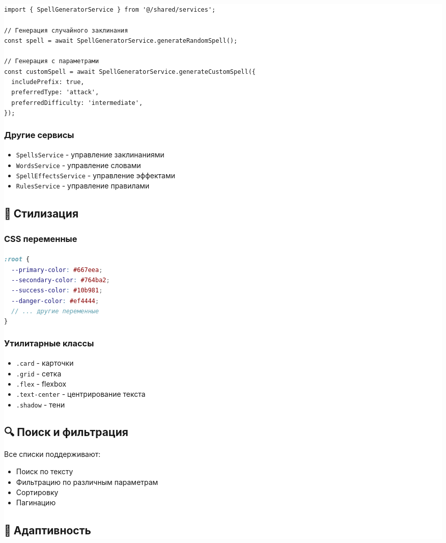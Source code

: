```tsx
import { SpellGeneratorService } from '@/shared/services';

// Генерация случайного заклинания
const spell = await SpellGeneratorService.generateRandomSpell();

// Генерация с параметрами
const customSpell = await SpellGeneratorService.generateCustomSpell({
  includePrefix: true,
  preferredType: 'attack',
  preferredDifficulty: 'intermediate',
});
```

### Другие сервисы

- `SpellsService` - управление заклинаниями
- `WordsService` - управление словами
- `SpellEffectsService` - управление эффектами
- `RulesService` - управление правилами

## 🎨 Стилизация

### CSS переменные

```scss
:root {
  --primary-color: #667eea;
  --secondary-color: #764ba2;
  --success-color: #10b981;
  --danger-color: #ef4444;
  // ... другие переменные
}
```

### Утилитарные классы

- `.card` - карточки
- `.grid` - сетка
- `.flex` - flexbox
- `.text-center` - центрирование текста
- `.shadow` - тени

## 🔍 Поиск и фильтрация

Все списки поддерживают:

- Поиск по тексту
- Фильтрацию по различным параметрам
- Сортировку
- Пагинацию

## 📱 Адаптивность
